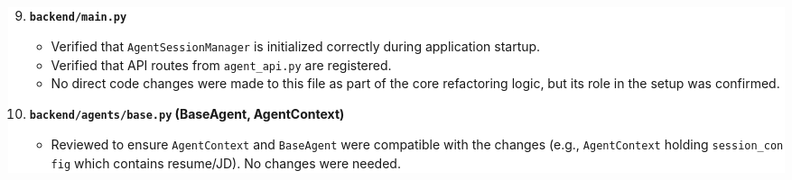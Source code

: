 9.  **`backend/main.py`**
    *   Verified that `AgentSessionManager` is initialized correctly during application startup.
    *   Verified that API routes from `agent_api.py` are registered.
    *   No direct code changes were made to this file as part of the core refactoring logic, but its role in the setup was confirmed.

10. **`backend/agents/base.py` (BaseAgent, AgentContext)**
    *   Reviewed to ensure `AgentContext` and `BaseAgent` were compatible with the changes (e.g., `AgentContext` holding `session_config` which contains resume/JD). No changes were needed. 
